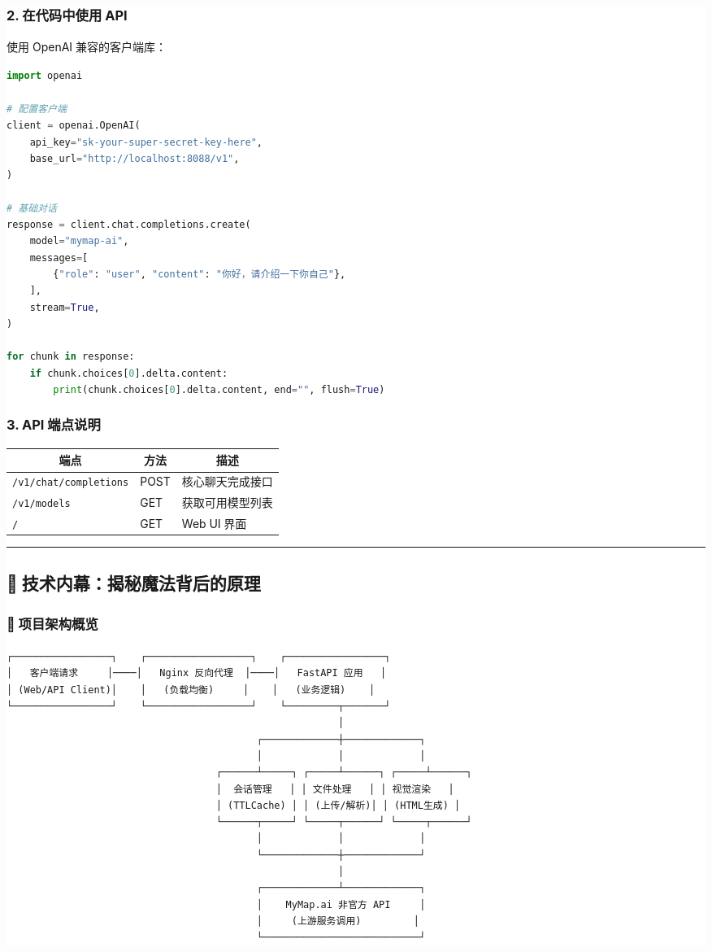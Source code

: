 ### 2. 在代码中使用 API

使用 OpenAI 兼容的客户端库：

```python
import openai

# 配置客户端
client = openai.OpenAI(
    api_key="sk-your-super-secret-key-here",
    base_url="http://localhost:8088/v1",
)

# 基础对话
response = client.chat.completions.create(
    model="mymap-ai",
    messages=[
        {"role": "user", "content": "你好，请介绍一下你自己"},
    ],
    stream=True,
)

for chunk in response:
    if chunk.choices[0].delta.content:
        print(chunk.choices[0].delta.content, end="", flush=True)
```

### 3. API 端点说明

| 端点 | 方法 | 描述 |
|------|------|------|
| `/v1/chat/completions` | POST | 核心聊天完成接口 |
| `/v1/models` | GET | 获取可用模型列表 |
| `/` | GET | Web UI 界面 |

---

## 🔬 技术内幕：揭秘魔法背后的原理

### 📂 项目架构概览

```
┌─────────────────┐    ┌──────────────────┐    ┌─────────────────┐
│   客户端请求     │────│   Nginx 反向代理  │────│   FastAPI 应用   │
│ (Web/API Client)│    │   (负载均衡)     │    │   (业务逻辑)    │
└─────────────────┘    └──────────────────┘    └─────────┬───────┘
                                                         │
                                           ┌─────────────┼─────────────┐
                                           │             │             │
                                    ┌──────┴─────┐ ┌─────┴──────┐ ┌─────┴──────┐
                                    │  会话管理   │ │ 文件处理   │ │ 视觉渲染   │
                                    │ (TTLCache) │ │ (上传/解析)│ │ (HTML生成) │
                                    └──────┬─────┘ └─────┬──────┘ └─────┬──────┘
                                           │             │             │
                                           └─────────────┼─────────────┘
                                                         │
                                           ┌─────────────┴─────────────┐
                                           │    MyMap.ai 非官方 API     │
                                           │     (上游服务调用)         │
                                           └───────────────────────────┘
```
